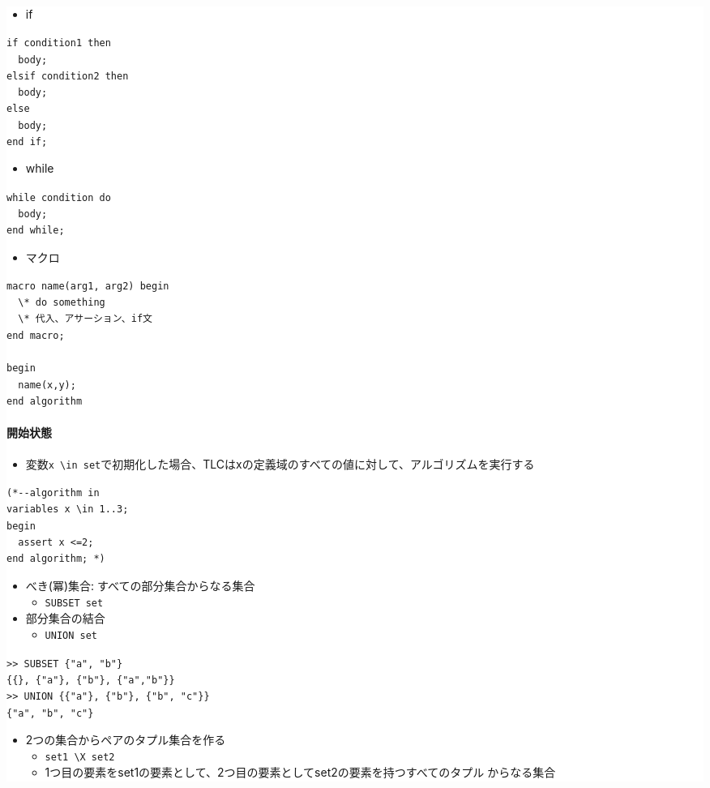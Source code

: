 * if

```tlaplus
if condition1 then
  body;
elsif condition2 then
  body;
else
  body;
end if;
```

* while

```tlaplus
while condition do
  body;
end while;
```

* マクロ

```tlaplus
macro name(arg1, arg2) begin
  \* do something
  \* 代入、アサーション、if文
end macro;

begin
  name(x,y);
end algorithm
```

#### 開始状態

* 変数`x \in set`で初期化した場合、TLCはxの定義域のすべての値に対して、アルゴリズムを実行する

```tlaplus
(*--algorithm in
variables x \in 1..3;
begin
  assert x <=2;
end algorithm; *)
```

* べき(冪)集合: すべての部分集合からなる集合
  * `SUBSET set`
* 部分集合の結合
  * `UNION set`

```tlaplus
>> SUBSET {"a", "b"}
{{}, {"a"}, {"b"}, {"a","b"}}
>> UNION {{"a"}, {"b"}, {"b", "c"}}
{"a", "b", "c"}
```

* 2つの集合からペアのタプル集合を作る
  * `set1 \X set2`
  * 1つ目の要素をset1の要素として、2つ目の要素としてset2の要素を持つすべてのタプル からなる集合
